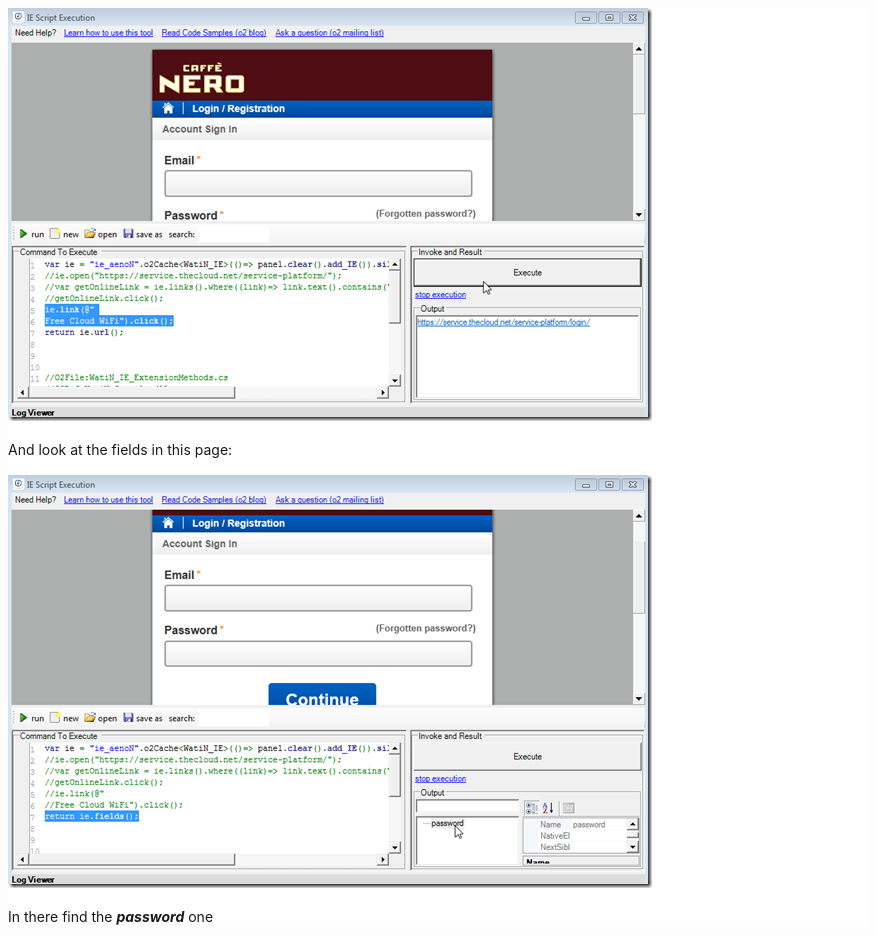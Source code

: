 [![image](images/image_thumb_25255B21_25255D1.png)](http://lh4.ggpht.com/-_PrXBMdek9E/UUMoj8LBC4I/AAAAAAAAKvc/DRtQNvAdaOk/s1600-h/image%25255B37%25255D.png)

And look at the fields in this page:

[![image](images/image_thumb_25255B22_25255D.png)](http://lh6.ggpht.com/-u4m7oZy7aN0/UUMonDcqq8I/AAAAAAAAKvs/DbWEEpCo-Wk/s1600-h/image%25255B40%25255D.png)

In there find the **_password_** one
